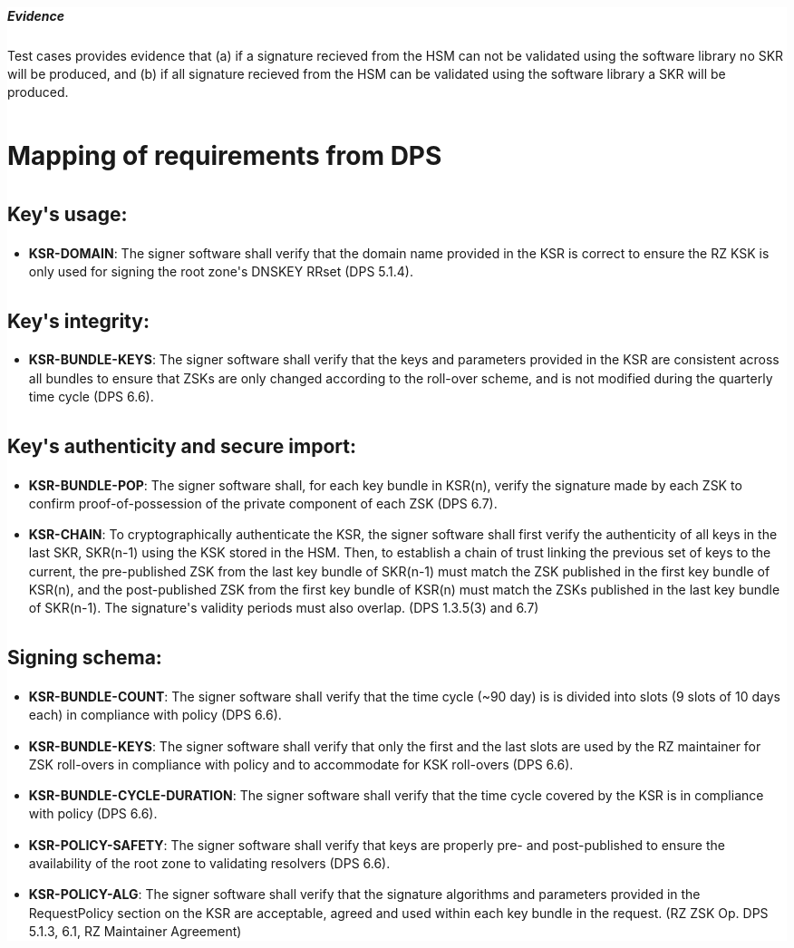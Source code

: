 ##### Evidence

Test cases provides evidence that (a) if a signature recieved from the HSM can not be validated using the software library no SKR will be produced, and (b) if all signature recieved from the HSM can be validated using the software library a SKR will be produced.

# Mapping of requirements from DPS


## Key's usage:

- **KSR-DOMAIN**: The signer software shall verify that the domain name provided in the KSR is correct to ensure the RZ KSK is only used for signing the root zone's DNSKEY RRset (DPS 5.1.4).

## Key's integrity:

- **KSR-BUNDLE-KEYS**: The signer software shall verify that the keys and parameters provided in the KSR are consistent across all bundles to ensure that ZSKs are only changed according to the roll-over scheme, and is not modified during the quarterly time cycle (DPS 6.6).

## Key's authenticity and secure import:

- **KSR-BUNDLE-POP**: The signer software shall, for each key bundle in KSR(n), verify the signature made by each ZSK to confirm proof-of-possession of the private component of each ZSK (DPS 6.7).

- **KSR-CHAIN**: To cryptographically authenticate the KSR, the signer software shall first verify the authenticity of all keys in the last SKR, SKR(n-1) using the KSK stored in the HSM. Then, to establish a chain of trust linking the previous set of keys to the current, the pre-published ZSK from the last key bundle of SKR(n-1) must match the ZSK published in the first key bundle of KSR(n), and the post-published ZSK from the first key bundle of KSR(n) must match the ZSKs published in the last key bundle of SKR(n-1). The signature's validity periods must also overlap. (DPS 1.3.5(3) and 6.7)


## Signing schema:

- **KSR-BUNDLE-COUNT**: The signer software shall verify that the time cycle (~90 day) is is divided into slots (9 slots of 10 days each) in compliance with policy (DPS 6.6).

- **KSR-BUNDLE-KEYS**: The signer software shall verify that only the first and the last slots are used by the RZ maintainer for ZSK roll-overs in compliance with policy and to accommodate for KSK roll-overs (DPS 6.6).


- **KSR-BUNDLE-CYCLE-DURATION**: The signer software shall verify that the time cycle covered by the KSR is in compliance with policy (DPS 6.6).

- **KSR-POLICY-SAFETY**: The signer software shall verify that keys are properly pre- and post-published to ensure the availability of the root zone to validating resolvers (DPS 6.6).

- **KSR-POLICY-ALG**: The signer software shall verify that the signature algorithms and parameters provided in the RequestPolicy section on the KSR are acceptable, agreed and used within each key bundle in the request. (RZ ZSK Op. DPS 5.1.3, 6.1, RZ Maintainer Agreement)
